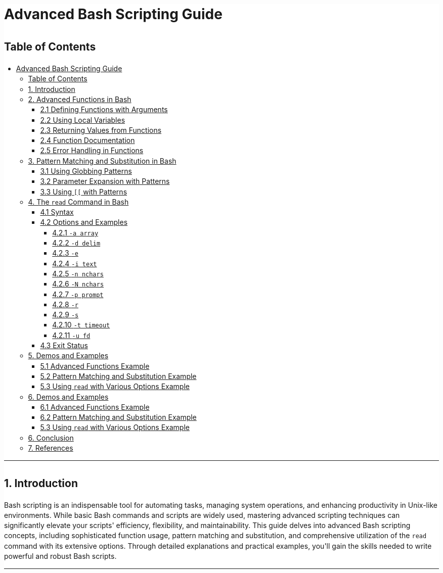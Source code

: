 # Advanced Bash Scripting Guide

## Table of Contents

- [Advanced Bash Scripting Guide](#advanced-bash-scripting-guide)
  - [Table of Contents](#table-of-contents)
  - [1. Introduction](#1-introduction)
  - [2. Advanced Functions in Bash](#2-advanced-functions-in-bash)
    - [2.1 Defining Functions with Arguments](#21-defining-functions-with-arguments)
    - [2.2 Using Local Variables](#22-using-local-variables)
    - [2.3 Returning Values from Functions](#23-returning-values-from-functions)
    - [2.4 Function Documentation](#24-function-documentation)
    - [2.5 Error Handling in Functions](#25-error-handling-in-functions)
  - [3. Pattern Matching and Substitution in Bash](#3-pattern-matching-and-substitution-in-bash)
    - [3.1 Using Globbing Patterns](#31-using-globbing-patterns)
    - [3.2 Parameter Expansion with Patterns](#32-parameter-expansion-with-patterns)
    - [3.3 Using `[[` with Patterns](#33-using--with-patterns)
  - [4. The `read` Command in Bash](#4-the-read-command-in-bash)
    - [4.1 Syntax](#41-syntax)
    - [4.2 Options and Examples](#42-options-and-examples)
      - [4.2.1 `-a array`](#421--a-array)
      - [4.2.2 `-d delim`](#422--d-delim)
      - [4.2.3 `-e`](#423--e)
      - [4.2.4 `-i text`](#424--i-text)
      - [4.2.5 `-n nchars`](#425--n-nchars)
      - [4.2.6 `-N nchars`](#426--n-nchars)
      - [4.2.7 `-p prompt`](#427--p-prompt)
      - [4.2.8 `-r`](#428--r)
      - [4.2.9 `-s`](#429--s)
      - [4.2.10 `-t timeout`](#4210--t-timeout)
      - [4.2.11 `-u fd`](#4211--u-fd)
    - [4.3 Exit Status](#43-exit-status)
  - [5. Demos and Examples](#5-demos-and-examples)
    - [5.1 Advanced Functions Example](#51-advanced-functions-example)
    - [5.2 Pattern Matching and Substitution Example](#52-pattern-matching-and-substitution-example)
    - [5.3 Using `read` with Various Options Example](#53-using-read-with-various-options-example)
  - [6. Demos and Examples](#6-demos-and-examples)
    - [6.1 Advanced Functions Example](#61-advanced-functions-example)
    - [6.2 Pattern Matching and Substitution Example](#62-pattern-matching-and-substitution-example)
    - [5.3 Using `read` with Various Options Example](#53-using-read-with-various-options-example-1)
  - [6. Conclusion](#6-conclusion)
  - [7. References](#7-references)

---

## 1. Introduction

Bash scripting is an indispensable tool for automating tasks, managing system operations, and enhancing productivity in Unix-like environments. While basic Bash commands and scripts are widely used, mastering advanced scripting techniques can significantly elevate your scripts' efficiency, flexibility, and maintainability. This guide delves into advanced Bash scripting concepts, including sophisticated function usage, pattern matching and substitution, and comprehensive utilization of the `read` command with its extensive options. Through detailed explanations and practical examples, you'll gain the skills needed to write powerful and robust Bash scripts.

---